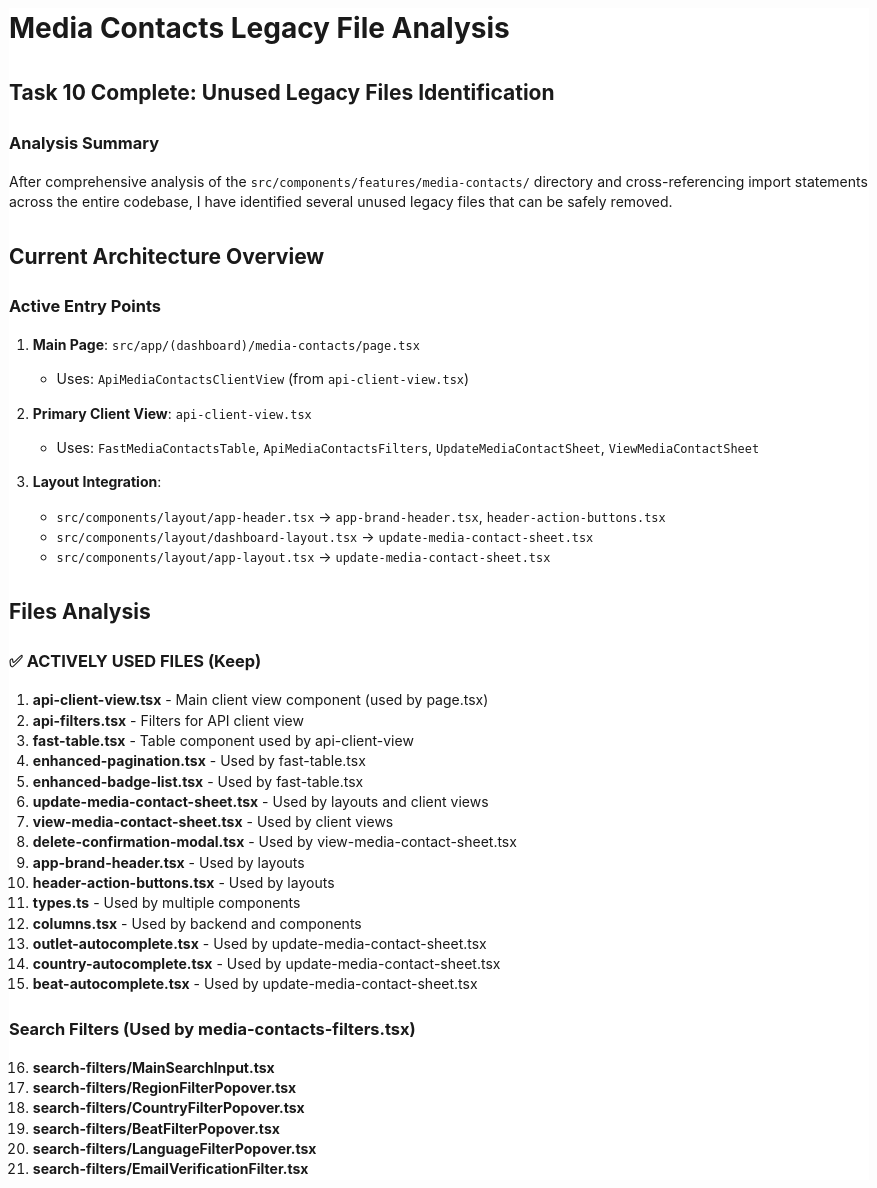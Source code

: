 # Media Contacts Legacy File Analysis

## Task 10 Complete: Unused Legacy Files Identification

### Analysis Summary
After comprehensive analysis of the `src/components/features/media-contacts/` directory and cross-referencing import statements across the entire codebase, I have identified several unused legacy files that can be safely removed.

## Current Architecture Overview

### Active Entry Points
1. **Main Page**: `src/app/(dashboard)/media-contacts/page.tsx`
   - Uses: `ApiMediaContactsClientView` (from `api-client-view.tsx`)

2. **Primary Client View**: `api-client-view.tsx`
   - Uses: `FastMediaContactsTable`, `ApiMediaContactsFilters`, `UpdateMediaContactSheet`, `ViewMediaContactSheet`

3. **Layout Integration**:
   - `src/components/layout/app-header.tsx` → `app-brand-header.tsx`, `header-action-buttons.tsx`
   - `src/components/layout/dashboard-layout.tsx` → `update-media-contact-sheet.tsx`
   - `src/components/layout/app-layout.tsx` → `update-media-contact-sheet.tsx`

## Files Analysis

### ✅ ACTIVELY USED FILES (Keep)
1. **api-client-view.tsx** - Main client view component (used by page.tsx)
2. **api-filters.tsx** - Filters for API client view
3. **fast-table.tsx** - Table component used by api-client-view
4. **enhanced-pagination.tsx** - Used by fast-table.tsx
5. **enhanced-badge-list.tsx** - Used by fast-table.tsx
6. **update-media-contact-sheet.tsx** - Used by layouts and client views
7. **view-media-contact-sheet.tsx** - Used by client views
8. **delete-confirmation-modal.tsx** - Used by view-media-contact-sheet.tsx
9. **app-brand-header.tsx** - Used by layouts
10. **header-action-buttons.tsx** - Used by layouts
11. **types.ts** - Used by multiple components
12. **columns.tsx** - Used by backend and components
13. **outlet-autocomplete.tsx** - Used by update-media-contact-sheet.tsx
14. **country-autocomplete.tsx** - Used by update-media-contact-sheet.tsx
15. **beat-autocomplete.tsx** - Used by update-media-contact-sheet.tsx

### Search Filters (Used by media-contacts-filters.tsx)
16. **search-filters/MainSearchInput.tsx**
17. **search-filters/RegionFilterPopover.tsx**
18. **search-filters/CountryFilterPopover.tsx**
19. **search-filters/BeatFilterPopover.tsx**
20. **search-filters/LanguageFilterPopover.tsx**
21. **search-filters/EmailVerificationFilter.tsx**
